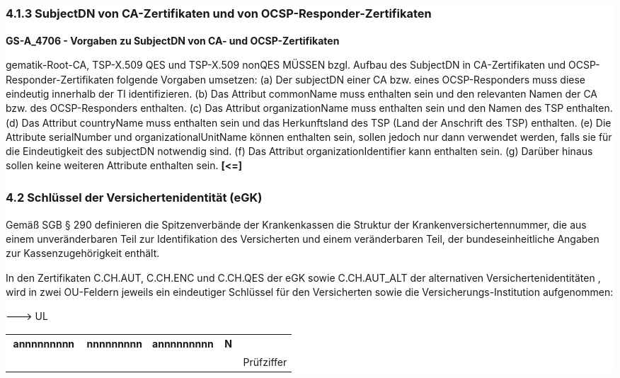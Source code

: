 ### 4.1.3 SubjectDN von CA-Zertifikaten und von OCSP-Responder-Zertifikaten

**GS-A_4706 - Vorgaben zu SubjectDN von CA- und OCSP-Zertifikaten**

gematik-Root-CA, TSP-X.509 QES und TSP-X.509 nonQES MÜSSEN bzgl. Aufbau des
SubjectDN in CA-Zertifikaten und OCSP-Responder-Zertifikaten folgende Vorgaben
umsetzen: (a) Der subjectDN einer CA bzw. eines OCSP-Responders muss diese
eindeutig innerhalb der TI identifizieren. (b) Das Attribut commonName muss
enthalten sein und den relevanten Namen der CA bzw. des OCSP-Responders
enthalten. (c) Das Attribut organizationName muss enthalten sein und den Namen
des TSP enthalten. (d) Das Attribut countryName muss enthalten sein und das
Herkunftsland des TSP (Land der Anschrift des TSP) enthalten. (e) Die Attribute
serialNumber und organizationalUnitName können enthalten sein, sollen jedoch
nur dann verwendet werden, falls sie für die Eindeutigkeit des subjectDN
notwendig sind. (f) Das Attribut organizationIdentifier kann enthalten sein.
(g) Darüber hinaus sollen keine weiteren Attribute enthalten sein. **[\<=]**

### 4.2 Schlüssel der Versichertenidentität (eGK)

Gemäß SGB § 290 definieren die Spitzenverbände der Krankenkassen die
Struktur der Krankenversichertennummer, die aus einem unveränderbaren Teil zur
Identifikation des Versicherten und einem veränderbaren Teil, der
bundeseinheitliche Angaben zur Kassenzugehörigkeit enthält.

In den Zertifikaten C.CH.AUT, C.CH.ENC und C.CH.QES der eGK sowie C.CH.AUT_ALT
der alternativen Versichertenidentitäten , wird in zwei OU-Feldern jeweils ein
eindeutiger Schlüssel für den Versicherten sowie die
Versicherungs-Institution aufgenommen:

 ---> UL

<table><tr><th colspan="2">
annnnnnnnn

</th><th colspan="3">
nnnnnnnnn

</th><th colspan="3">
annnnnnnnn

</th><th colspan="2">
N

</th><th>
</th></tr><tr><td>
</td><td colspan="2">
</td><td>
</td><td colspan="2">
</td><td>
</td><td>
</td><td>
</td><td>
</td><td>
Prüfziffer
